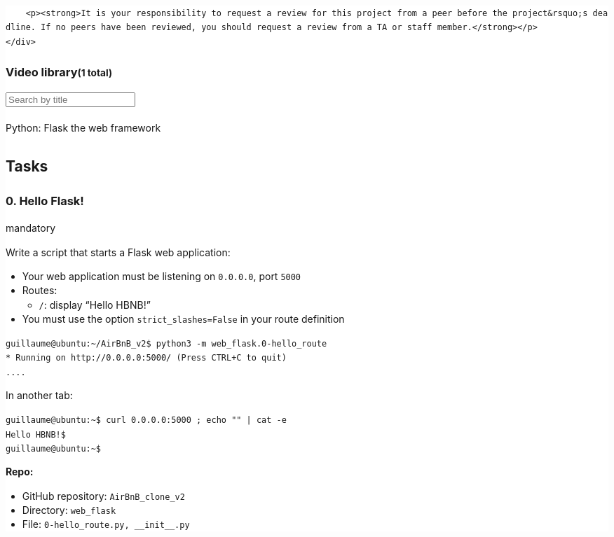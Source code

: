         <p><strong>It is your responsibility to request a review for this project from a peer before the project&rsquo;s deadline. If no peers have been reviewed, you should request a review from a TA or staff member.</strong></p>
    </div>
</div>
<div>
    <div>
        <div>
            <div>
                <h3>Video library<small>(1&nbsp;total)</small></h3>
            </div>
            <div>
                <div>
                    <div><input placeholder="Search by title" type="search" value=""></div>
                </div>
            </div>
            <div>
                <div><span title="">
                        <div>
                            <div>
                                <div><br></div>
                            </div>
                            <div>Python: Flask the web framework</div>
                        </div>
                    </span></div>
            </div>
        </div>
    </div>
</div>
<h2>Tasks</h2>
<div>
    <div>
        <div>
            <h3>0. Hello Flask!</h3>
            <div>mandatory</div>
        </div>
        <div>
            <p>Write a script that starts a Flask web application:</p>
            <ul>
                <li>Your web application must be listening on&nbsp;<code>0.0.0.0</code>, port&nbsp;<code>5000</code></li>
                <li>Routes:<ul>
                        <li><code>/</code>: display &ldquo;Hello HBNB!&rdquo;</li>
                    </ul>
                </li>
                <li>You must use the option&nbsp;<code>strict_slashes=False</code> in your route definition</li>
            </ul>
            <pre><code>guillaume@ubuntu:~/AirBnB_v2$ python3 -m web_flask.0-hello_route
* Running on http://0.0.0.0:5000/ (Press CTRL+C to quit)
....
</code></pre>
            <p>In another tab:</p>
            <pre><code>guillaume@ubuntu:~$ curl 0.0.0.0:5000 ; echo &quot;&quot; | cat -e
Hello HBNB!$
guillaume@ubuntu:~$ 
</code></pre>
        </div>
        <div>
            <div>
                <p><strong>Repo:</strong></p>
                <ul>
                    <li>GitHub repository:&nbsp;<code>AirBnB_clone_v2</code></li>
                    <li>Directory:&nbsp;<code>web_flask</code></li>
                    <li>File:&nbsp;<code>0-hello_route.py, __init__.py</code></li>